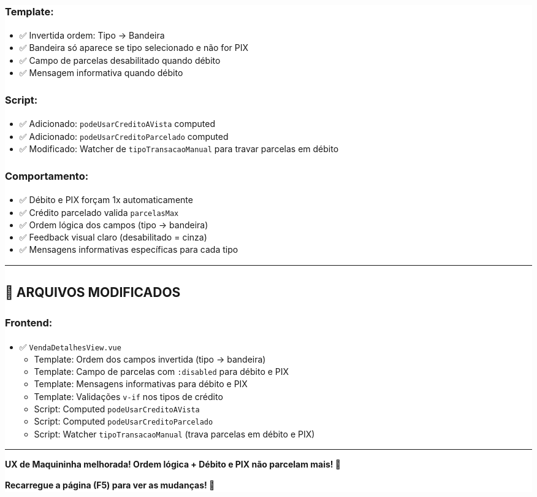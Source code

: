 ### **Template:**

- ✅ Invertida ordem: Tipo → Bandeira
- ✅ Bandeira só aparece se tipo selecionado e não for PIX
- ✅ Campo de parcelas desabilitado quando débito
- ✅ Mensagem informativa quando débito

### **Script:**

- ✅ Adicionado: `podeUsarCreditoAVista` computed
- ✅ Adicionado: `podeUsarCreditoParcelado` computed
- ✅ Modificado: Watcher de `tipoTransacaoManual` para travar parcelas em débito

### **Comportamento:**

- ✅ Débito e PIX forçam 1x automaticamente
- ✅ Crédito parcelado valida `parcelasMax`
- ✅ Ordem lógica dos campos (tipo → bandeira)
- ✅ Feedback visual claro (desabilitado = cinza)
- ✅ Mensagens informativas específicas para cada tipo

---

## 📝 ARQUIVOS MODIFICADOS

### **Frontend:**

- ✅ `VendaDetalhesView.vue`
  - Template: Ordem dos campos invertida (tipo → bandeira)
  - Template: Campo de parcelas com `:disabled` para débito e PIX
  - Template: Mensagens informativas para débito e PIX
  - Template: Validações `v-if` nos tipos de crédito
  - Script: Computed `podeUsarCreditoAVista`
  - Script: Computed `podeUsarCreditoParcelado`
  - Script: Watcher `tipoTransacaoManual` (trava parcelas em débito e PIX)

---

**UX de Maquininha melhorada! Ordem lógica + Débito e PIX não parcelam mais! 🎨**

**Recarregue a página (F5) para ver as mudanças! 🚀**

